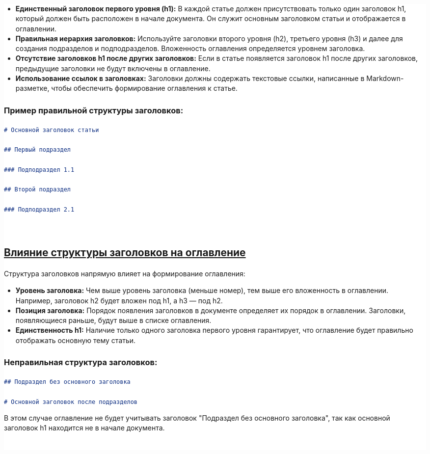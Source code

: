 - **Единственный заголовок первого уровня (h1):** В каждой статье должен присутствовать только один заголовок h1, который должен быть расположен в начале
документа. Он служит основным заголовком статьи и отображается в оглавлении.
- **Правильная иерархия заголовков:** Используйте заголовки второго уровня (h2), третьего уровня (h3) и далее для создания подразделов и подподразделов.
Вложенность оглавления определяется уровнем заголовка.
- **Отсутствие заголовков h1 после других заголовков:** Если в статье появляется заголовок h1 после других заголовков, предыдущие заголовки не будут
включены в оглавление.
- **Использование ссылок в заголовках:** Заголовки должны содержать текстовые ссылки, написанные в Markdown-разметке, чтобы обеспечить формирование оглавления
к статье.

### Пример правильной структуры заголовков:

```markdown
# Основной заголовок статьи

## Первый подраздел

### Подподраздел 1.1

## Второй подраздел

### Подподраздел 2.1
```

<br/>

## [Влияние структуры заголовков на оглавление](impact-of-heading-structure)

Структура заголовков напрямую влияет на формирование оглавления:

- **Уровень заголовка:** Чем выше уровень заголовка (меньше номер), тем выше его вложенность в оглавлении. Например, заголовок h2 будет вложен под h1, а h3 — под h2.
- **Позиция заголовка:** Порядок появления заголовков в документе определяет их порядок в оглавлении. Заголовки, появляющиеся раньше, будут выше в списке оглавления.
- **Единственность h1:** Наличие только одного заголовка первого уровня гарантирует, что оглавление будет правильно отображать основную тему статьи.

### Неправильная структура заголовков:

```markdown
## Подраздел без основного заголовка

# Основной заголовок после подразделов
```

В этом случае оглавление не будет учитывать заголовок "Подраздел без основного заголовка", так как основной заголовок h1 находится не в начале документа.

<br/>
